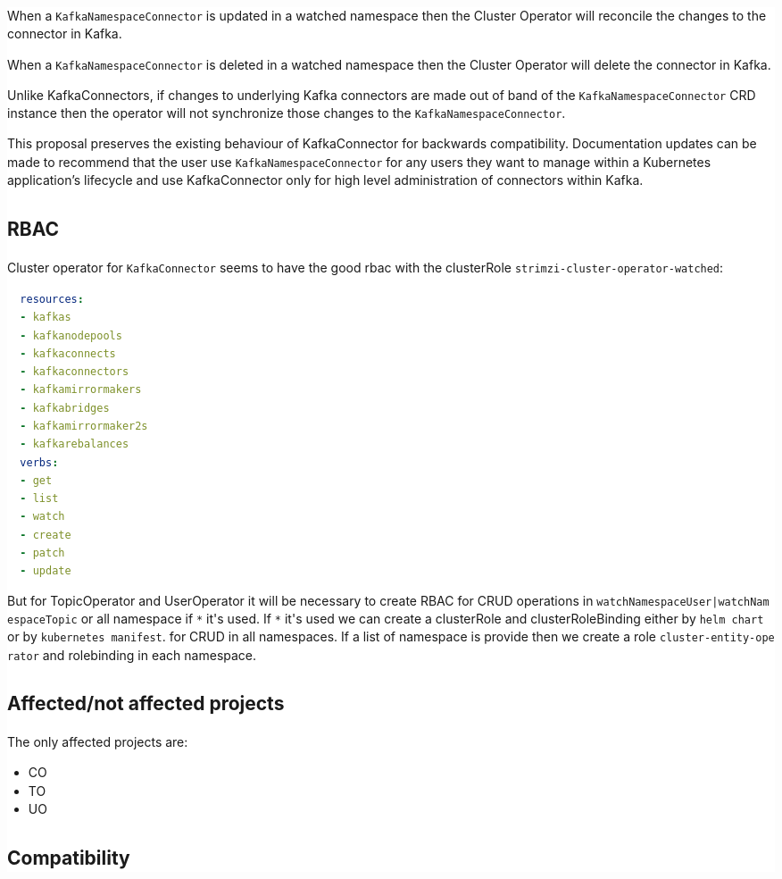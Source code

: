 When a `KafkaNamespaceConnector` is updated in a watched namespace then the Cluster Operator will reconcile the changes to the connector in Kafka.

When a `KafkaNamespaceConnector` is deleted in a watched namespace then the Cluster Operator will delete the connector in Kafka.

Unlike KafkaConnectors, if changes to underlying Kafka connectors are made out of band of the `KafkaNamespaceConnector` CRD instance then the operator will not synchronize those changes to the `KafkaNamespaceConnector`.

This proposal preserves the existing behaviour of KafkaConnector for backwards compatibility. Documentation updates can be made to recommend that the user use `KafkaNamespaceConnector` for any users they want to manage within a Kubernetes application’s lifecycle and use KafkaConnector only for high level administration of connectors within Kafka.

## RBAC

Cluster operator for `KafkaConnector` seems to have the good rbac with the clusterRole `strimzi-cluster-operator-watched`:

```yaml
  resources:
  - kafkas
  - kafkanodepools
  - kafkaconnects
  - kafkaconnectors
  - kafkamirrormakers
  - kafkabridges
  - kafkamirrormaker2s
  - kafkarebalances
  verbs:
  - get
  - list
  - watch
  - create
  - patch
  - update

```

But for TopicOperator and UserOperator it will be necessary to create RBAC for CRUD operations in `watchNamespaceUser|watchNamespaceTopic` or all namespace if `*` it's used. If `*` it's used we can create a clusterRole and clusterRoleBinding either by `helm chart` or by `kubernetes manifest`. for CRUD in all namespaces. If a list of namespace is provide then we create a role `cluster-entity-operator` and rolebinding in each namespace.

## Affected/not affected projects

The only affected projects are:
- CO
- TO
- UO

## Compatibility
